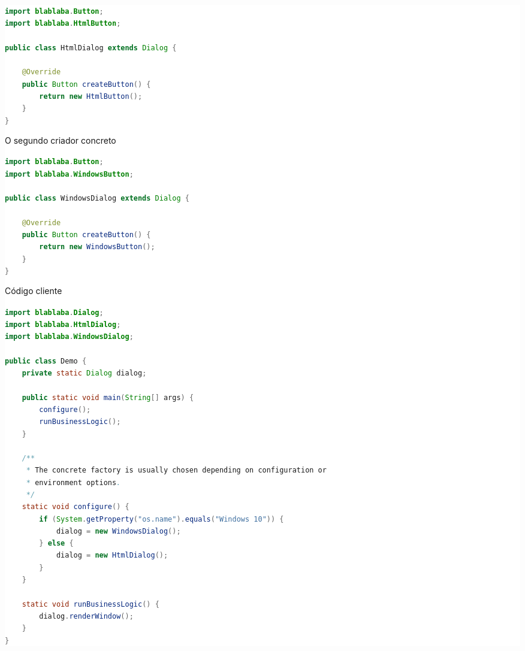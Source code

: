 
```java
import blablaba.Button;
import blablaba.HtmlButton;

public class HtmlDialog extends Dialog {

    @Override
    public Button createButton() {
        return new HtmlButton();
    }
}
```
O segundo criador concreto

```java
import blablaba.Button;
import blablaba.WindowsButton;

public class WindowsDialog extends Dialog {

    @Override
    public Button createButton() {
        return new WindowsButton();
    }
}
```
Código cliente

```java
import blablaba.Dialog;
import blablaba.HtmlDialog;
import blablaba.WindowsDialog;

public class Demo {
    private static Dialog dialog;

    public static void main(String[] args) {
        configure();
        runBusinessLogic();
    }

    /**
     * The concrete factory is usually chosen depending on configuration or
     * environment options.
     */
    static void configure() {
        if (System.getProperty("os.name").equals("Windows 10")) {
            dialog = new WindowsDialog();
        } else {
            dialog = new HtmlDialog();
        }
    }

    static void runBusinessLogic() {
        dialog.renderWindow();
    }
}
```
